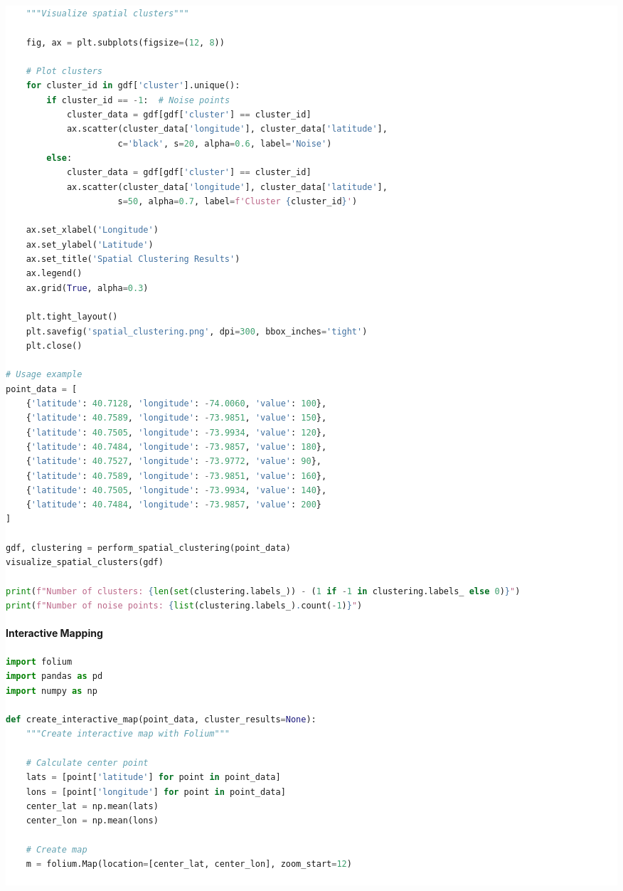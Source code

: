 ```python
    """Visualize spatial clusters"""
    
    fig, ax = plt.subplots(figsize=(12, 8))
    
    # Plot clusters
    for cluster_id in gdf['cluster'].unique():
        if cluster_id == -1:  # Noise points
            cluster_data = gdf[gdf['cluster'] == cluster_id]
            ax.scatter(cluster_data['longitude'], cluster_data['latitude'], 
                      c='black', s=20, alpha=0.6, label='Noise')
        else:
            cluster_data = gdf[gdf['cluster'] == cluster_id]
            ax.scatter(cluster_data['longitude'], cluster_data['latitude'], 
                      s=50, alpha=0.7, label=f'Cluster {cluster_id}')
    
    ax.set_xlabel('Longitude')
    ax.set_ylabel('Latitude')
    ax.set_title('Spatial Clustering Results')
    ax.legend()
    ax.grid(True, alpha=0.3)
    
    plt.tight_layout()
    plt.savefig('spatial_clustering.png', dpi=300, bbox_inches='tight')
    plt.close()

# Usage example
point_data = [
    {'latitude': 40.7128, 'longitude': -74.0060, 'value': 100},
    {'latitude': 40.7589, 'longitude': -73.9851, 'value': 150},
    {'latitude': 40.7505, 'longitude': -73.9934, 'value': 120},
    {'latitude': 40.7484, 'longitude': -73.9857, 'value': 180},
    {'latitude': 40.7527, 'longitude': -73.9772, 'value': 90},
    {'latitude': 40.7589, 'longitude': -73.9851, 'value': 160},
    {'latitude': 40.7505, 'longitude': -73.9934, 'value': 140},
    {'latitude': 40.7484, 'longitude': -73.9857, 'value': 200}
]

gdf, clustering = perform_spatial_clustering(point_data)
visualize_spatial_clusters(gdf)

print(f"Number of clusters: {len(set(clustering.labels_)) - (1 if -1 in clustering.labels_ else 0)}")
print(f"Number of noise points: {list(clustering.labels_).count(-1)}")
```

#### Interactive Mapping
```python
import folium
import pandas as pd
import numpy as np

def create_interactive_map(point_data, cluster_results=None):
    """Create interactive map with Folium"""
    
    # Calculate center point
    lats = [point['latitude'] for point in point_data]
    lons = [point['longitude'] for point in point_data]
    center_lat = np.mean(lats)
    center_lon = np.mean(lons)
    
    # Create map
    m = folium.Map(location=[center_lat, center_lon], zoom_start=12)
    
```
